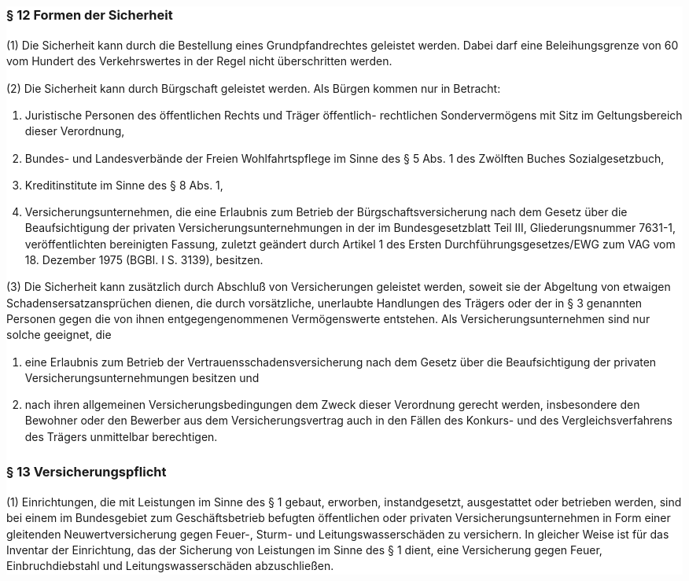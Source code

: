 
### § 12 Formen der Sicherheit

(1) Die Sicherheit kann durch die Bestellung eines Grundpfandrechtes
geleistet werden. Dabei darf eine Beleihungsgrenze von 60 vom Hundert
des Verkehrswertes in der Regel nicht überschritten werden.

(2) Die Sicherheit kann durch Bürgschaft geleistet werden. Als Bürgen
kommen nur in Betracht:

1.  Juristische Personen des öffentlichen Rechts und Träger öffentlich-
    rechtlichen Sondervermögens mit Sitz im Geltungsbereich dieser
    Verordnung,


2.  Bundes- und Landesverbände der Freien Wohlfahrtspflege im Sinne des §
    5 Abs. 1 des Zwölften Buches Sozialgesetzbuch,


3.  Kreditinstitute im Sinne des § 8 Abs. 1,


4.  Versicherungsunternehmen, die eine Erlaubnis zum Betrieb der
    Bürgschaftsversicherung nach dem
    Gesetz über die Beaufsichtigung der privaten
    Versicherungsunternehmungen in der im Bundesgesetzblatt Teil III,
    Gliederungsnummer 7631-1, veröffentlichten bereinigten Fassung,
    zuletzt geändert durch Artikel 1 des Ersten Durchführungsgesetzes/EWG
    zum VAG vom 18. Dezember 1975 (BGBl. I S. 3139), besitzen.




(3) Die Sicherheit kann zusätzlich durch Abschluß von Versicherungen
geleistet werden, soweit sie der Abgeltung von etwaigen
Schadensersatzansprüchen dienen, die durch vorsätzliche, unerlaubte
Handlungen des Trägers oder der in § 3 genannten Personen gegen die
von ihnen entgegengenommenen Vermögenswerte entstehen. Als
Versicherungsunternehmen sind nur solche geeignet, die

1.  eine Erlaubnis zum Betrieb der Vertrauensschadensversicherung nach dem
    Gesetz über die Beaufsichtigung der privaten
    Versicherungsunternehmungen besitzen und


2.  nach ihren allgemeinen Versicherungsbedingungen dem Zweck dieser
    Verordnung gerecht werden, insbesondere den Bewohner oder den Bewerber
    aus dem Versicherungsvertrag auch in den Fällen des Konkurs- und des
    Vergleichsverfahrens des Trägers unmittelbar berechtigen.





### § 13 Versicherungspflicht

(1) Einrichtungen, die mit Leistungen im Sinne des § 1 gebaut,
erworben, instandgesetzt, ausgestattet oder betrieben werden, sind bei
einem im Bundesgebiet zum Geschäftsbetrieb befugten öffentlichen oder
privaten Versicherungsunternehmen in Form einer gleitenden
Neuwertversicherung gegen Feuer-, Sturm- und Leitungswasserschäden zu
versichern. In gleicher Weise ist für das Inventar der Einrichtung,
das der Sicherung von Leistungen im Sinne des § 1 dient, eine
Versicherung gegen Feuer, Einbruchdiebstahl und Leitungswasserschäden
abzuschließen.

